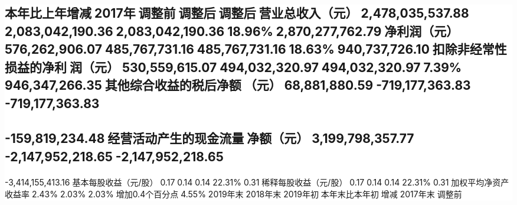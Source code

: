 本年比上年增减
2017年
调整前
调整后
调整后
营业总收入（元）
2,478,035,537.88
2,083,042,190.36
2,083,042,190.36
18.96%
2,870,277,762.79
净利润（元）
576,262,906.07
485,767,731.16
485,767,731.16
18.63%
940,737,726.10
扣除非经常性损益的净利
润（元）
530,559,615.07
494,032,320.97
494,032,320.97
7.39%
946,347,266.35
其他综合收益的税后净额
（元）
68,881,880.59
-719,177,363.83
-719,177,363.83
----
-159,819,234.48
经营活动产生的现金流量
净额（元）
3,199,798,357.77
-2,147,952,218.65
-2,147,952,218.65
----
-3,414,155,413.16
基本每股收益（元/股）
0.17
0.14
0.14
22.31%
0.31
稀释每股收益（元/股）
0.17
0.14
0.14
22.31%
0.31
加权平均净资产收益率
2.43%
2.03%
2.03%
增加0.4个百分点
4.55%
2019年末
2018年末
2019年初
本年末比本年初
增减
2017年末
调整前